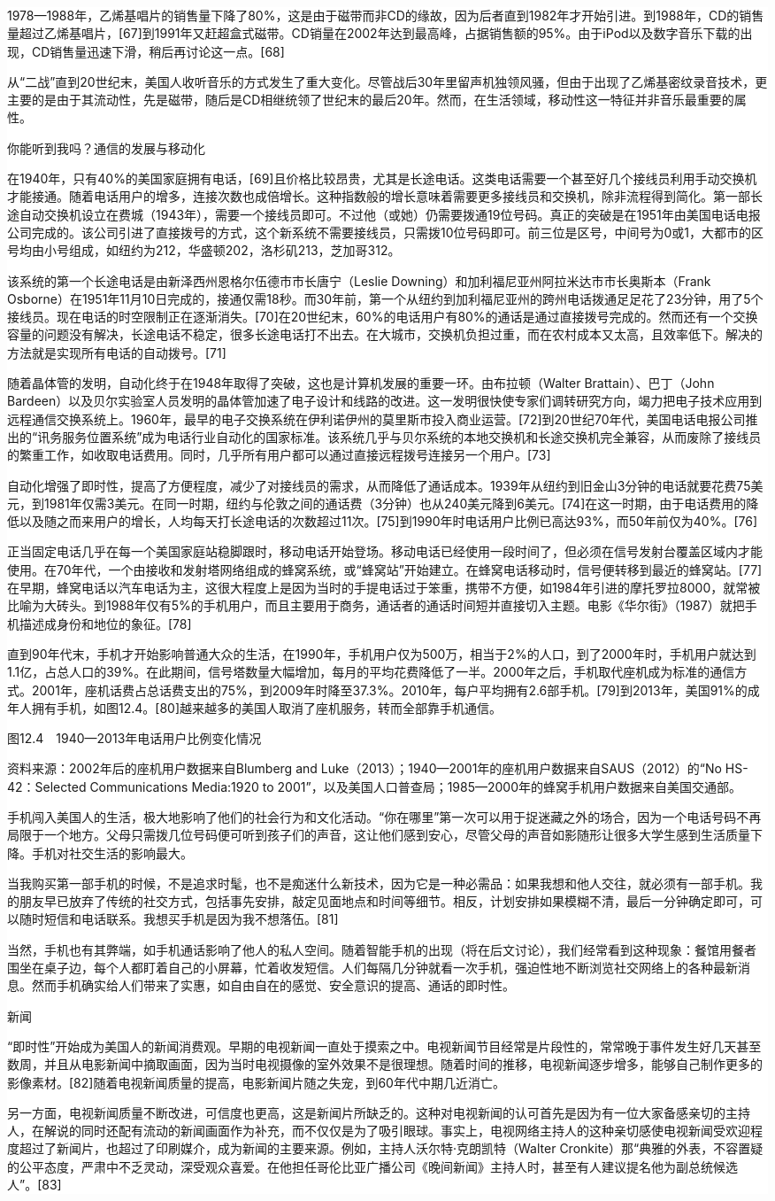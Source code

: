 1978—1988年，乙烯基唱片的销售量下降了80%，这是由于磁带而非CD的缘故，因为后者直到1982年才开始引进。到1988年，CD的销售量超过乙烯基唱片，[67]到1991年又赶超盒式磁带。CD销量在2002年达到最高峰，占据销售额的95%。由于iPod以及数字音乐下载的出现，CD销售量迅速下滑，稍后再讨论这一点。[68]

从“二战”直到20世纪末，美国人收听音乐的方式发生了重大变化。尽管战后30年里留声机独领风骚，但由于出现了乙烯基密纹录音技术，更主要的是由于其流动性，先是磁带，随后是CD相继统领了世纪末的最后20年。然而，在生活领域，移动性这一特征并非音乐最重要的属性。


你能听到我吗？通信的发展与移动化


在1940年，只有40%的美国家庭拥有电话，[69]且价格比较昂贵，尤其是长途电话。这类电话需要一个甚至好几个接线员利用手动交换机才能接通。随着电话用户的增多，连接次数也成倍增长。这种指数般的增长意味着需要更多接线员和交换机，除非流程得到简化。第一部长途自动交换机设立在费城（1943年），需要一个接线员即可。不过他（或她）仍需要拨通19位号码。真正的突破是在1951年由美国电话电报公司完成的。该公司引进了直接拨号的方式，这个新系统不需要接线员，只需拨10位号码即可。前三位是区号，中间号为0或1，大都市的区号均由小号组成，如纽约为212，华盛顿202，洛杉矶213，芝加哥312。

该系统的第一个长途电话是由新泽西州恩格尔伍德市市长唐宁（Leslie Downing）和加利福尼亚州阿拉米达市市长奥斯本（Frank Osborne）在1951年11月10日完成的，接通仅需18秒。而30年前，第一个从纽约到加利福尼亚州的跨州电话拨通足足花了23分钟，用了5个接线员。现在电话的时空限制正在逐渐消失。[70]在20世纪末，60%的电话用户有80%的通话是通过直接拨号完成的。然而还有一个交换容量的问题没有解决，长途电话不稳定，很多长途电话打不出去。在大城市，交换机负担过重，而在农村成本又太高，且效率低下。解决的方法就是实现所有电话的自动拨号。[71]

随着晶体管的发明，自动化终于在1948年取得了突破，这也是计算机发展的重要一环。由布拉顿（Walter Brattain）、巴丁（John Bardeen）以及贝尔实验室人员发明的晶体管加速了电子设计和线路的改进。这一发明很快使专家们调转研究方向，竭力把电子技术应用到远程通信交换系统上。1960年，最早的电子交换系统在伊利诺伊州的莫里斯市投入商业运营。[72]到20世纪70年代，美国电话电报公司推出的“讯务服务位置系统”成为电话行业自动化的国家标准。该系统几乎与贝尔系统的本地交换机和长途交换机完全兼容，从而废除了接线员的繁重工作，如收取电话费用。同时，几乎所有用户都可以通过直接远程拨号连接另一个用户。[73]

自动化增强了即时性，提高了方便程度，减少了对接线员的需求，从而降低了通话成本。1939年从纽约到旧金山3分钟的电话就要花费75美元，到1981年仅需3美元。在同一时期，纽约与伦敦之间的通话费（3分钟）也从240美元降到6美元。[74]在这一时期，由于电话费用的降低以及随之而来用户的增长，人均每天打长途电话的次数超过11次。[75]到1990年时电话用户比例已高达93%，而50年前仅为40%。[76]

正当固定电话几乎在每一个美国家庭站稳脚跟时，移动电话开始登场。移动电话已经使用一段时间了，但必须在信号发射台覆盖区域内才能使用。在70年代，一个由接收和发射塔网络组成的蜂窝系统，或“蜂窝站”开始建立。在蜂窝电话移动时，信号便转移到最近的蜂窝站。[77]在早期，蜂窝电话以汽车电话为主，这很大程度上是因为当时的手提电话过于笨重，携带不方便，如1984年引进的摩托罗拉8000，就常被比喻为大砖头。到1988年仅有5%的手机用户，而且主要用于商务，通话者的通话时间短并直接切入主题。电影《华尔街》（1987）就把手机描述成身份和地位的象征。[78]

直到90年代末，手机才开始影响普通大众的生活，在1990年，手机用户仅为500万，相当于2%的人口，到了2000年时，手机用户就达到1.1亿，占总人口的39%。在此期间，信号塔数量大幅增加，每月的平均花费降低了一半。2000年之后，手机取代座机成为标准的通信方式。2001年，座机话费占总话费支出的75%，到2009年时降至37.3%。2010年，每户平均拥有2.6部手机。[79]到2013年，美国91%的成年人拥有手机，如图12.4。[80]越来越多的美国人取消了座机服务，转而全部靠手机通信。



图12.4　1940—2013年电话用户比例变化情况


资料来源：2002年后的座机用户数据来自Blumberg and Luke（2013）；1940—2001年的座机用户数据来自SAUS（2012）的“No HS-42：Selected Communications Media:1920 to 2001”，以及美国人口普查局；1985—2000年的蜂窝手机用户数据来自美国交通部。

手机闯入美国人的生活，极大地影响了他们的社会行为和文化活动。“你在哪里”第一次可以用于捉迷藏之外的场合，因为一个电话号码不再局限于一个地方。父母只需拨几位号码便可听到孩子们的声音，这让他们感到安心，尽管父母的声音如影随形让很多大学生感到生活质量下降。手机对社交生活的影响最大。

当我购买第一部手机的时候，不是追求时髦，也不是痴迷什么新技术，因为它是一种必需品：如果我想和他人交往，就必须有一部手机。我的朋友早已放弃了传统的社交方式，包括事先安排，敲定见面地点和时间等细节。相反，计划安排如果模糊不清，最后一分钟确定即可，可以随时短信和电话联系。我想买手机是因为我不想落伍。[81]

当然，手机也有其弊端，如手机通话影响了他人的私人空间。随着智能手机的出现（将在后文讨论），我们经常看到这种现象：餐馆用餐者围坐在桌子边，每个人都盯着自己的小屏幕，忙着收发短信。人们每隔几分钟就看一次手机，强迫性地不断浏览社交网络上的各种最新消息。然而手机确实给人们带来了实惠，如自由自在的感觉、安全意识的提高、通话的即时性。


新闻


“即时性”开始成为美国人的新闻消费观。早期的电视新闻一直处于摸索之中。电视新闻节目经常是片段性的，常常晚于事件发生好几天甚至数周，并且从电影新闻中摘取画面，因为当时电视摄像的室外效果不是很理想。随着时间的推移，电视新闻逐步增多，能够自己制作更多的影像素材。[82]随着电视新闻质量的提高，电影新闻片随之失宠，到60年代中期几近消亡。

另一方面，电视新闻质量不断改进，可信度也更高，这是新闻片所缺乏的。这种对电视新闻的认可首先是因为有一位大家备感亲切的主持人，在解说的同时还配有流动的新闻画面作为补充，而不仅仅是为了吸引眼球。事实上，电视网络主持人的这种亲切感使电视新闻受欢迎程度超过了新闻片，也超过了印刷媒介，成为新闻的主要来源。例如，主持人沃尔特·克朗凯特（Walter Cronkite）那“典雅的外表，不容置疑的公平态度，严肃中不乏灵动，深受观众喜爱。在他担任哥伦比亚广播公司《晚间新闻》主持人时，甚至有人建议提名他为副总统候选人”。[83]
